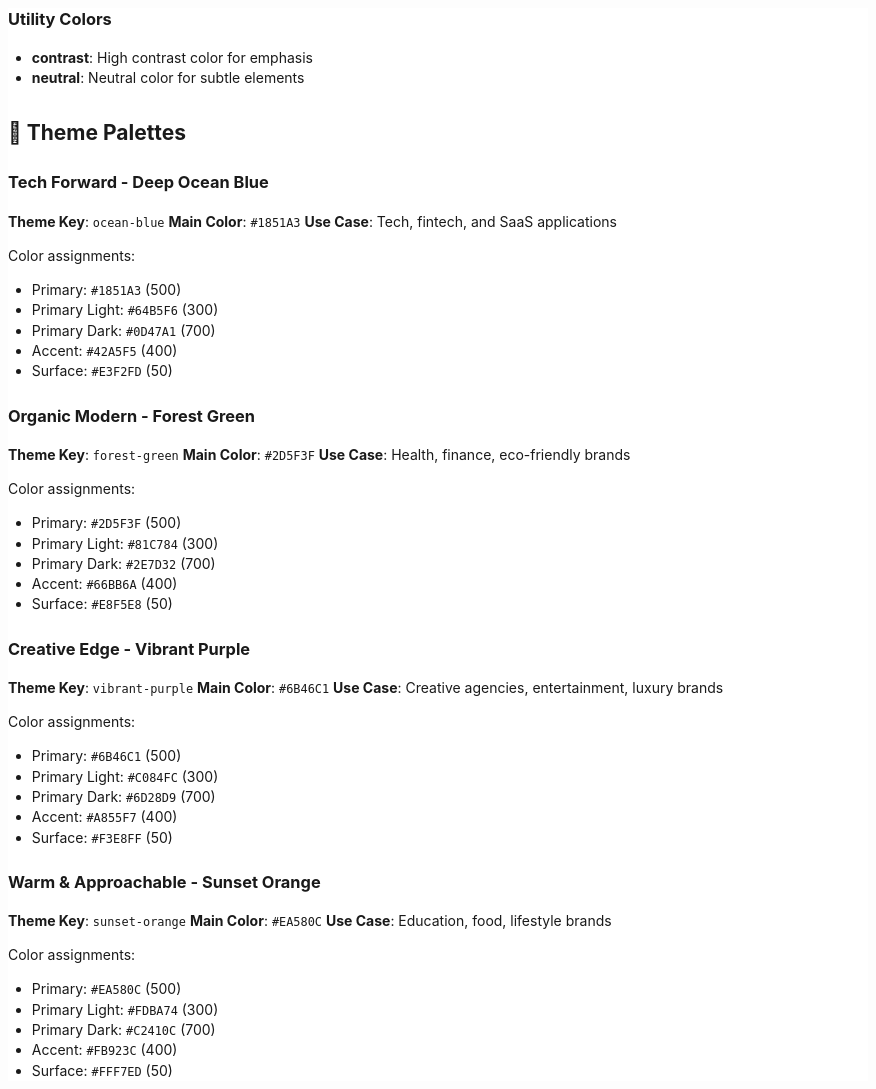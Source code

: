 ### Utility Colors
- **contrast**: High contrast color for emphasis
- **neutral**: Neutral color for subtle elements

## 🎨 Theme Palettes

### Tech Forward - Deep Ocean Blue
**Theme Key**: `ocean-blue`
**Main Color**: `#1851A3`
**Use Case**: Tech, fintech, and SaaS applications

Color assignments:
- Primary: `#1851A3` (500)
- Primary Light: `#64B5F6` (300)
- Primary Dark: `#0D47A1` (700)
- Accent: `#42A5F5` (400)
- Surface: `#E3F2FD` (50)

### Organic Modern - Forest Green
**Theme Key**: `forest-green`
**Main Color**: `#2D5F3F`
**Use Case**: Health, finance, eco-friendly brands

Color assignments:
- Primary: `#2D5F3F` (500)
- Primary Light: `#81C784` (300)
- Primary Dark: `#2E7D32` (700)
- Accent: `#66BB6A` (400)
- Surface: `#E8F5E8` (50)

### Creative Edge - Vibrant Purple
**Theme Key**: `vibrant-purple`
**Main Color**: `#6B46C1`
**Use Case**: Creative agencies, entertainment, luxury brands

Color assignments:
- Primary: `#6B46C1` (500)
- Primary Light: `#C084FC` (300)
- Primary Dark: `#6D28D9` (700)
- Accent: `#A855F7` (400)
- Surface: `#F3E8FF` (50)

### Warm & Approachable - Sunset Orange
**Theme Key**: `sunset-orange`
**Main Color**: `#EA580C`
**Use Case**: Education, food, lifestyle brands

Color assignments:
- Primary: `#EA580C` (500)
- Primary Light: `#FDBA74` (300)
- Primary Dark: `#C2410C` (700)
- Accent: `#FB923C` (400)
- Surface: `#FFF7ED` (50)
